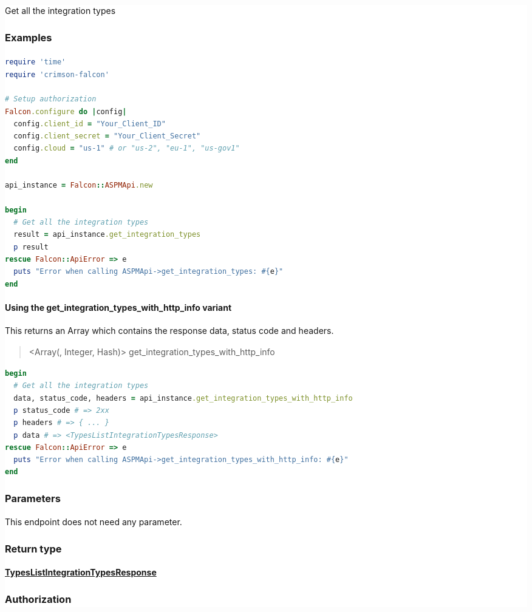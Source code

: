 Get all the integration types

### Examples

```ruby
require 'time'
require 'crimson-falcon'

# Setup authorization
Falcon.configure do |config|
  config.client_id = "Your_Client_ID"
  config.client_secret = "Your_Client_Secret"
  config.cloud = "us-1" # or "us-2", "eu-1", "us-gov1"
end

api_instance = Falcon::ASPMApi.new

begin
  # Get all the integration types
  result = api_instance.get_integration_types
  p result
rescue Falcon::ApiError => e
  puts "Error when calling ASPMApi->get_integration_types: #{e}"
end
```

#### Using the get_integration_types_with_http_info variant

This returns an Array which contains the response data, status code and headers.

> <Array(<TypesListIntegrationTypesResponse>, Integer, Hash)> get_integration_types_with_http_info

```ruby
begin
  # Get all the integration types
  data, status_code, headers = api_instance.get_integration_types_with_http_info
  p status_code # => 2xx
  p headers # => { ... }
  p data # => <TypesListIntegrationTypesResponse>
rescue Falcon::ApiError => e
  puts "Error when calling ASPMApi->get_integration_types_with_http_info: #{e}"
end
```

### Parameters

This endpoint does not need any parameter.

### Return type

[**TypesListIntegrationTypesResponse**](TypesListIntegrationTypesResponse.md)

### Authorization
